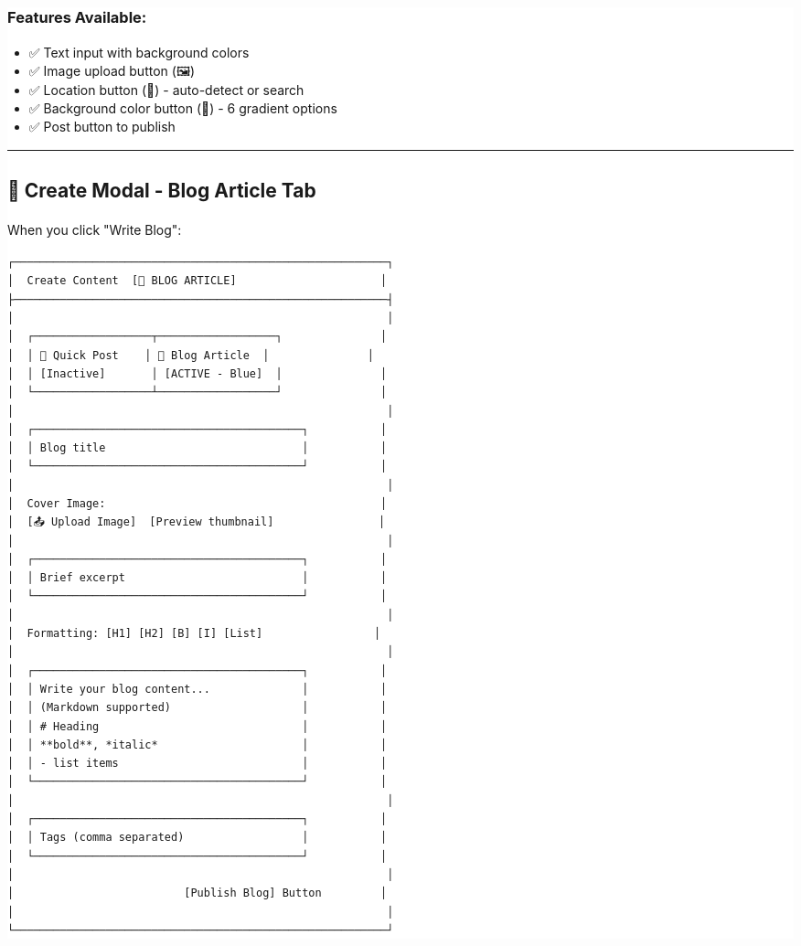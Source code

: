 ### Features Available:
- ✅ Text input with background colors
- ✅ Image upload button (🖼️)
- ✅ Location button (📍) - auto-detect or search
- ✅ Background color button (🎨) - 6 gradient options
- ✅ Post button to publish

---

## 📝 Create Modal - Blog Article Tab

When you click "Write Blog":

```
┌─────────────────────────────────────────────────────────┐
│  Create Content  [📝 BLOG ARTICLE]                      │
├─────────────────────────────────────────────────────────┤
│                                                         │
│  ┌──────────────────┬──────────────────┐               │
│  │ 💬 Quick Post    │ 📝 Blog Article  │               │
│  │ [Inactive]       │ [ACTIVE - Blue]  │               │
│  └──────────────────┴──────────────────┘               │
│                                                         │
│  ┌─────────────────────────────────────────┐           │
│  │ Blog title                              │           │
│  └─────────────────────────────────────────┘           │
│                                                         │
│  Cover Image:                                          │
│  [📤 Upload Image]  [Preview thumbnail]                │
│                                                         │
│  ┌─────────────────────────────────────────┐           │
│  │ Brief excerpt                           │           │
│  └─────────────────────────────────────────┘           │
│                                                         │
│  Formatting: [H1] [H2] [B] [I] [List]                 │
│                                                         │
│  ┌─────────────────────────────────────────┐           │
│  │ Write your blog content...              │           │
│  │ (Markdown supported)                    │           │
│  │ # Heading                               │           │
│  │ **bold**, *italic*                      │           │
│  │ - list items                            │           │
│  └─────────────────────────────────────────┘           │
│                                                         │
│  ┌─────────────────────────────────────────┐           │
│  │ Tags (comma separated)                  │           │
│  └─────────────────────────────────────────┘           │
│                                                         │
│                          [Publish Blog] Button         │
│                                                         │
└─────────────────────────────────────────────────────────┘
```
